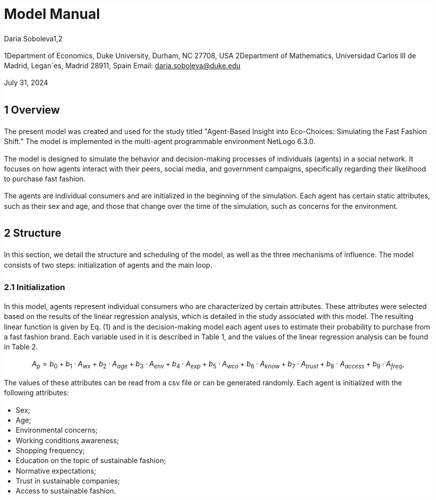 # Model Manual

Daria Soboleva1,2

1Department of Economics, Duke University, Durham, NC 27708, USA 2Department of Mathematics, Universidad Carlos III de Madrid, Legan´es, Madrid 28911, Spain Email: daria.soboleva@duke.edu

July 31, 2024

## 1 Overview

The present model was created and used for the study titled "Agent-Based Insight into Eco-Choices: Simulating the Fast Fashion Shift." The model is implemented in the multi-agent programmable environment NetLogo 6.3.0.

The model is designed to simulate the behavior and decision-making processes of individuals (agents) in a social network. It focuses on how agents interact with their peers, social media, and government campaigns, specifically regarding their likelihood to purchase fast fashion.

The agents are individual consumers and are initialized in the beginning of the simulation. Each agent has certain static attributes, such as their sex and age, and those that change over the time of the simulation, such as concerns for the environment.

## 2 Structure

In this section, we detail the structure and scheduling of the model, as well as the three mechanisms of influence. The model consists of two steps: initialization of agents and the main loop.

### 2.1 Initialization

In this model, agents represent individual consumers who are characterized by certain attributes. These attributes were selected based on the results of the linear regression analysis, which is detailed in the study associated with this model. The resulting linear function is given by Eq. (1) and is the decision-making model each agent uses to estimate their probability to purchase from a fast fashion brand. Each variable used in it is described in Table 1, and the values of the linear regression analysis can be found in Table 2.

$$A_{p}=b_{0}+b_{1}\cdot A_{wx}+b_{2}\cdot A_{age}+b_{3}\cdot A_{env}+b_{4}\cdot A_{exp}+b_{5}\cdot A_{wco}+b_{6}\cdot A_{know}+b_{7}\cdot A_{trust}+b_{8}\cdot A_{access}+b_{9}\cdot A_{freq},\tag{1}$$

The values of these attributes can be read from a csv file or can be generated randomly. Each agent is initialized with the following attributes:

- Sex;
- Age;
- Environmental concerns;
- Working conditions awareness;
- Shopping frequency;
- Education on the topic of sustainable fashion;
- Normative expectations;
- Trust in sustainable companies;
- Access to sustainable fashion.
